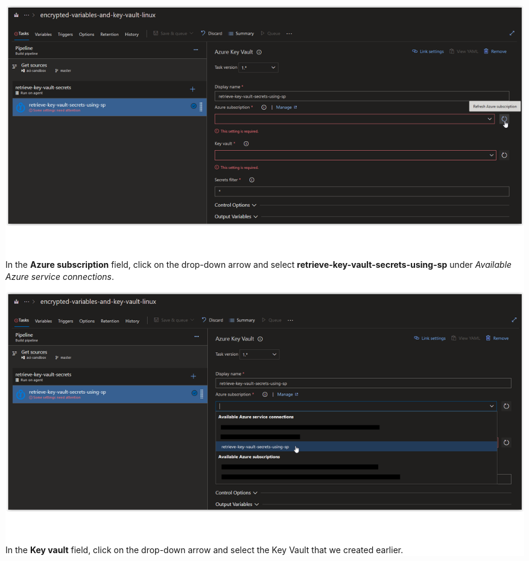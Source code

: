 ![005](../images/day25/day.25.build.pipes.key.vault.linux.005.png)

<br />

In the **Azure subscription** field, click on the drop-down arrow and select **retrieve-key-vault-secrets-using-sp** under *Available Azure service connections*.

![006](../images/day25/day.25.build.pipes.key.vault.linux.006.png)

<br />

In the **Key vault** field, click on the drop-down arrow and select the Key Vault that we created earlier.
